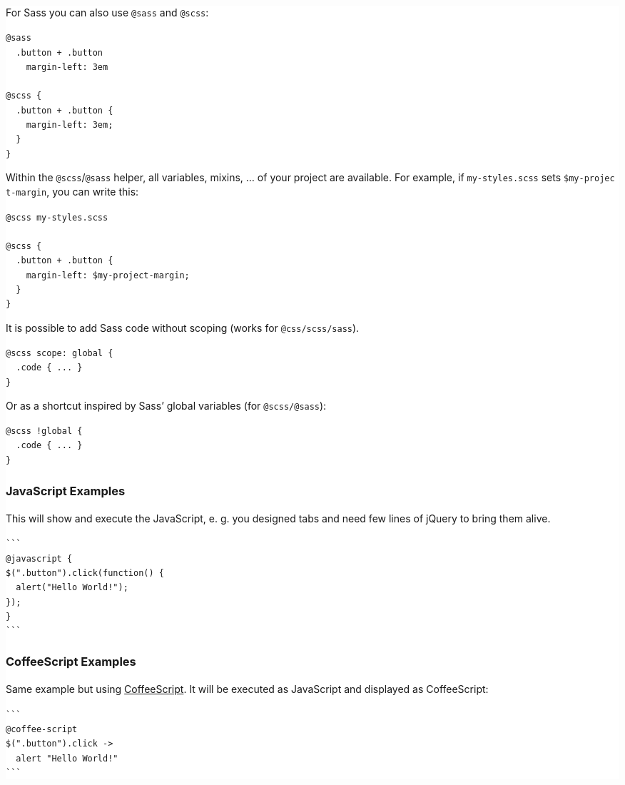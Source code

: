 For Sass you can also use `@sass` and `@scss`:

    @sass
      .button + .button
        margin-left: 3em

    @scss {
      .button + .button {
        margin-left: 3em;
      }
    }

Within the `@scss`/`@sass` helper, all variables, mixins, … of your project are
available. For example, if `my-styles.scss` sets `$my-project-margin`, you can
write this:

    @scss my-styles.scss

    @scss {
      .button + .button {
        margin-left: $my-project-margin;
      }
    }

It is possible to add Sass code without scoping (works for `@css/scss/sass`).

    @scss scope: global {
      .code { ... }
    }

Or as a shortcut inspired by Sass’ global variables (for `@scss/@sass`):

    @scss !global {
      .code { ... }
    }


### JavaScript Examples

This will show and execute the JavaScript, e. g. you designed tabs and
need few lines of jQuery to bring them alive.

    ```
    @javascript {
    $(".button").click(function() {
      alert("Hello World!");
    });
    }
    ```


### CoffeeScript Examples

Same example but using [CoffeeScript](http://coffeescript.org). It will be
executed as JavaScript and displayed as CoffeeScript:

    ```
    @coffee-script
    $(".button").click ->
      alert "Hello World!"
    ```
